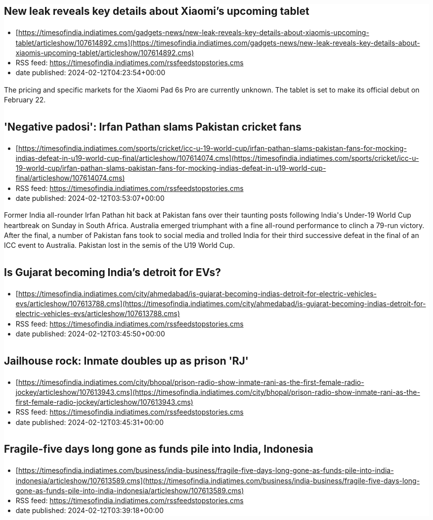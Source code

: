 

## New leak reveals key details about Xiaomi’s upcoming tablet
 - [https://timesofindia.indiatimes.com/gadgets-news/new-leak-reveals-key-details-about-xiaomis-upcoming-tablet/articleshow/107614892.cms](https://timesofindia.indiatimes.com/gadgets-news/new-leak-reveals-key-details-about-xiaomis-upcoming-tablet/articleshow/107614892.cms)
 - RSS feed: https://timesofindia.indiatimes.com/rssfeedstopstories.cms
 - date published: 2024-02-12T04:23:54+00:00

The pricing and specific markets for the Xiaomi Pad 6s Pro are currently unknown. The tablet is set to make its official debut on February 22.

## 'Negative padosi': Irfan Pathan slams Pakistan cricket fans
 - [https://timesofindia.indiatimes.com/sports/cricket/icc-u-19-world-cup/irfan-pathan-slams-pakistan-fans-for-mocking-indias-defeat-in-u19-world-cup-final/articleshow/107614074.cms](https://timesofindia.indiatimes.com/sports/cricket/icc-u-19-world-cup/irfan-pathan-slams-pakistan-fans-for-mocking-indias-defeat-in-u19-world-cup-final/articleshow/107614074.cms)
 - RSS feed: https://timesofindia.indiatimes.com/rssfeedstopstories.cms
 - date published: 2024-02-12T03:53:07+00:00

Former India all-rounder Irfan Pathan hit back at Pakistan fans over their taunting posts following India's Under-19 World Cup heartbreak on Sunday in South Africa. Australia emerged triumphant with a fine all-round performance to clinch a 79-run victory. After the final, a number of Pakistan fans took to social media and trolled India for their third successive defeat in the final of an ICC event to Australia. Pakistan lost in the semis of the U19 World Cup.

## Is Gujarat becoming India’s detroit for EVs?
 - [https://timesofindia.indiatimes.com/city/ahmedabad/is-gujarat-becoming-indias-detroit-for-electric-vehicles-evs/articleshow/107613788.cms](https://timesofindia.indiatimes.com/city/ahmedabad/is-gujarat-becoming-indias-detroit-for-electric-vehicles-evs/articleshow/107613788.cms)
 - RSS feed: https://timesofindia.indiatimes.com/rssfeedstopstories.cms
 - date published: 2024-02-12T03:45:50+00:00



## Jailhouse rock: Inmate doubles up as prison 'RJ'
 - [https://timesofindia.indiatimes.com/city/bhopal/prison-radio-show-inmate-rani-as-the-first-female-radio-jockey/articleshow/107613943.cms](https://timesofindia.indiatimes.com/city/bhopal/prison-radio-show-inmate-rani-as-the-first-female-radio-jockey/articleshow/107613943.cms)
 - RSS feed: https://timesofindia.indiatimes.com/rssfeedstopstories.cms
 - date published: 2024-02-12T03:45:31+00:00



## Fragile-five days long gone as funds pile into India, Indonesia
 - [https://timesofindia.indiatimes.com/business/india-business/fragile-five-days-long-gone-as-funds-pile-into-india-indonesia/articleshow/107613589.cms](https://timesofindia.indiatimes.com/business/india-business/fragile-five-days-long-gone-as-funds-pile-into-india-indonesia/articleshow/107613589.cms)
 - RSS feed: https://timesofindia.indiatimes.com/rssfeedstopstories.cms
 - date published: 2024-02-12T03:39:18+00:00
